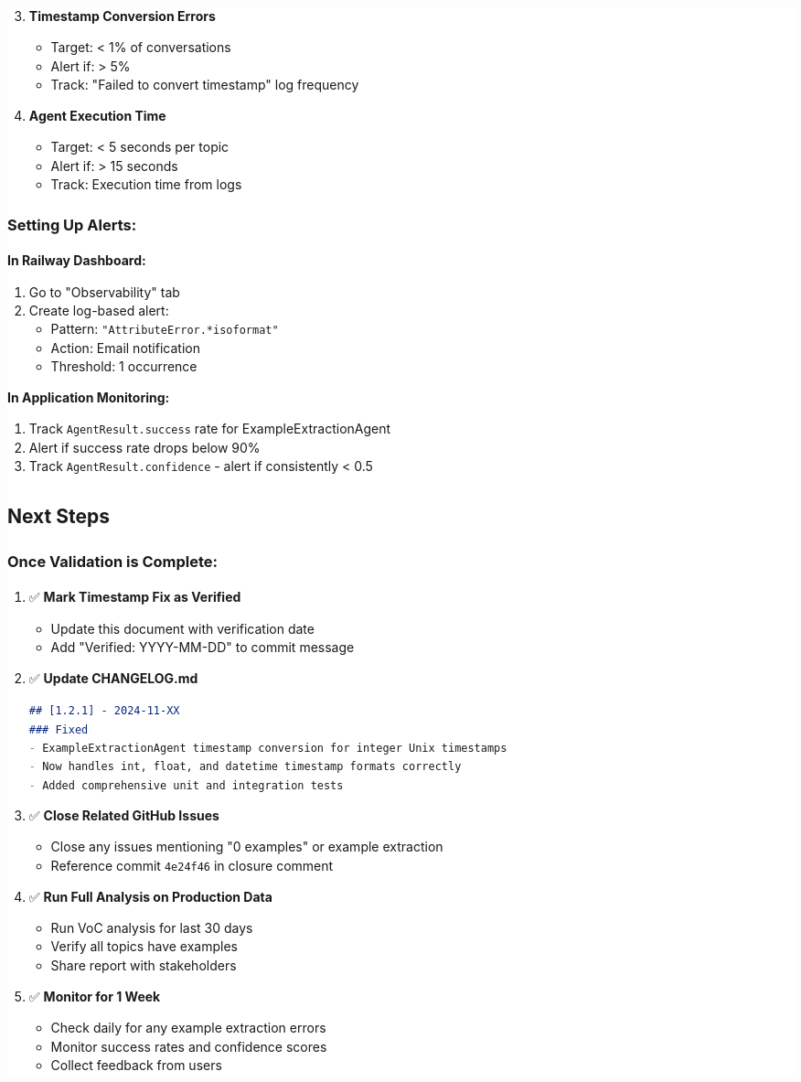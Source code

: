 3. **Timestamp Conversion Errors**
   - Target: < 1% of conversations
   - Alert if: > 5%
   - Track: "Failed to convert timestamp" log frequency

4. **Agent Execution Time**
   - Target: < 5 seconds per topic
   - Alert if: > 15 seconds
   - Track: Execution time from logs

### Setting Up Alerts:

**In Railway Dashboard:**
1. Go to "Observability" tab
2. Create log-based alert:
   - Pattern: `"AttributeError.*isoformat"`
   - Action: Email notification
   - Threshold: 1 occurrence

**In Application Monitoring:**
1. Track `AgentResult.success` rate for ExampleExtractionAgent
2. Alert if success rate drops below 90%
3. Track `AgentResult.confidence` - alert if consistently < 0.5

## Next Steps

### Once Validation is Complete:

1. ✅ **Mark Timestamp Fix as Verified**
   - Update this document with verification date
   - Add "Verified: YYYY-MM-DD" to commit message

2. ✅ **Update CHANGELOG.md**
   ```markdown
   ## [1.2.1] - 2024-11-XX
   ### Fixed
   - ExampleExtractionAgent timestamp conversion for integer Unix timestamps
   - Now handles int, float, and datetime timestamp formats correctly
   - Added comprehensive unit and integration tests
   ```

3. ✅ **Close Related GitHub Issues**
   - Close any issues mentioning "0 examples" or example extraction
   - Reference commit `4e24f46` in closure comment

4. ✅ **Run Full Analysis on Production Data**
   - Run VoC analysis for last 30 days
   - Verify all topics have examples
   - Share report with stakeholders

5. ✅ **Monitor for 1 Week**
   - Check daily for any example extraction errors
   - Monitor success rates and confidence scores
   - Collect feedback from users

